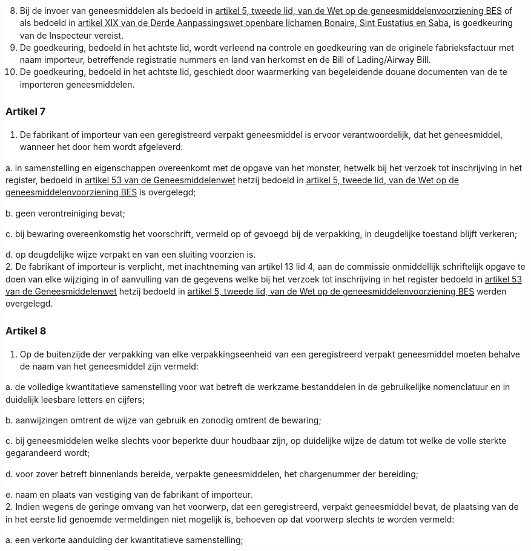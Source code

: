 8. Bij de invoer van geneesmiddelen als bedoeld in [artikel 5, tweede lid, van de Wet op de geneesmiddelenvoorziening BES](../../../../../../wet-BES/wet/op/de/geneesmiddelenvoorziening/bes/BWBR0028486/README.md) of als bedoeld in [artikel XIX van de Derde Aanpassingswet openbare lichamen Bonaire, Sint Eustatius en Saba](../../../../../../wet-BES/derde/aanpassingswet/openbare/lichamen/bonaire/sint/eustatius/en/saba/BWBR0029250/README.md), is goedkeuring van de Inspecteur vereist.  
9.  De goedkeuring, bedoeld in het achtste lid, wordt verleend na controle en goedkeuring van de originele fabrieksfactuur met naam importeur, betreffende registratie nummers en land van herkomst en de Bill of Lading/Airway Bill.   
10.  De goedkeuring, bedoeld in het achtste lid, geschiedt door waarmerking van begeleidende douane documenten van de te importeren geneesmiddelen.  

### Artikel  7  

1.  De fabrikant of importeur van een geregistreerd verpakt geneesmiddel is ervoor verantwoordelijk, dat het geneesmiddel, wanneer het door hem wordt afgeleverd: 

a. in samenstelling en eigenschappen overeenkomt met de opgave van het monster, hetwelk bij het verzoek tot inschrijving in het register, bedoeld in [artikel 53 van de Geneesmiddelenwet](../../../../../../wet/geneesmiddelenwet/BWBR0021505/README.md) hetzij bedoeld in [artikel 5, tweede lid, van de Wet op de geneesmiddelenvoorziening BES](../../../../../../wet-BES/wet/op/de/geneesmiddelenvoorziening/bes/BWBR0028486/README.md) is overgelegd;  

b. geen verontreiniging bevat;  

c. bij bewaring overeenkomstig het voorschrift, vermeld op of gevoegd bij de verpakking, in deugdelijke toestand blijft verkeren;  

d. op deugdelijke wijze verpakt en van een sluiting voorzien is.     
2.  De fabrikant of importeur is verplicht, met inachtneming van artikel 13 lid 4, aan de commissie onmiddellijk schriftelijk opgave te doen van elke wijziging in of aanvulling van de gegevens welke bij het verzoek tot inschrijving in het register bedoeld in [artikel 53 van de Geneesmiddelenwet](../../../../../../wet/geneesmiddelenwet/BWBR0021505/README.md) hetzij bedoeld in [artikel 5, tweede lid, van de Wet op de geneesmiddelenvoorziening BES](../../../../../../wet-BES/wet/op/de/geneesmiddelenvoorziening/bes/BWBR0028486/README.md) werden overgelegd.  

### Artikel  8  

1.  Op de buitenzijde der verpakking van elke verpakkingseenheid van een geregistreerd verpakt geneesmiddel moeten behalve de naam van het geneesmiddel zijn vermeld: 

a. de volledige kwantitatieve samenstelling voor wat betreft de werkzame bestanddelen in de gebruikelijke nomenclatuur en in duidelijk leesbare letters en cijfers;  

b. aanwijzingen omtrent de wijze van gebruik en zonodig omtrent de bewaring;  

c. bij geneesmiddelen welke slechts voor beperkte duur houdbaar zijn, op duidelijke wijze de datum tot welke de volle sterkte gegarandeerd wordt;  

d. voor zover betreft binnenlands bereide, verpakte geneesmiddelen, het chargenummer der bereiding;  

e. naam en plaats van vestiging van de fabrikant of importeur.     
2.  Indien wegens de geringe omvang van het voorwerp, dat een geregistreerd, verpakt geneesmiddel bevat, de plaatsing van de in het eerste lid genoemde vermeldingen niet mogelijk is, behoeven op dat voorwerp slechts te worden vermeld: 

a. een verkorte aanduiding der kwantitatieve samenstelling;  
